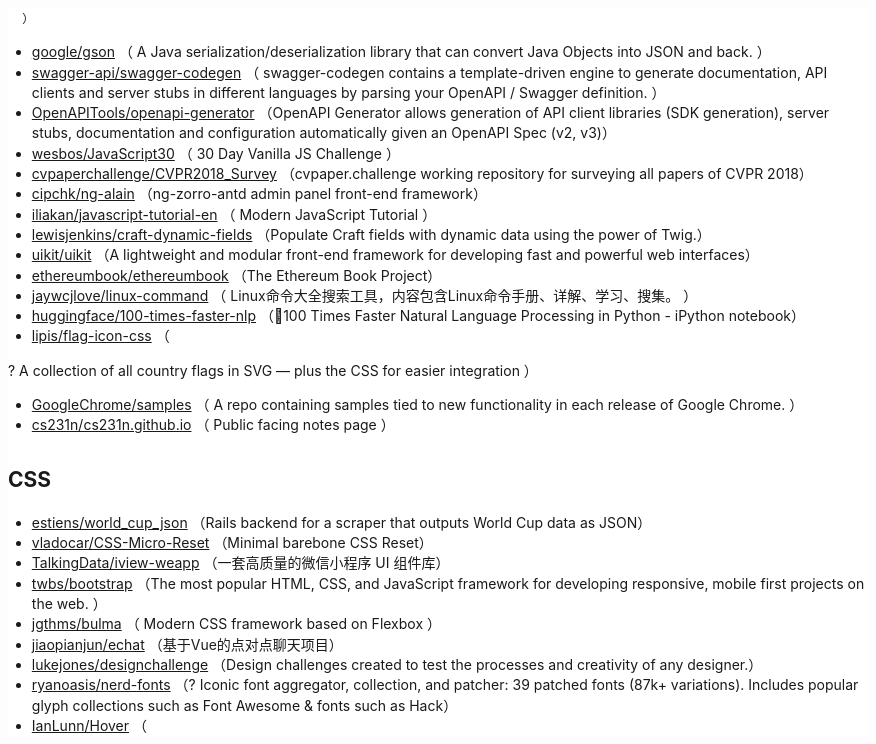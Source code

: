       ）
* [google/gson](https://github.com/google/gson) （
        A Java serialization/deserialization library that can convert Java Objects into JSON and back.
      ）
* [swagger-api/swagger-codegen](https://github.com/swagger-api/swagger-codegen) （
        swagger-codegen contains a template-driven engine to generate documentation, API clients and server stubs in different languages by parsing your OpenAPI / Swagger definition.
      ）
* [OpenAPITools/openapi-generator](https://github.com/OpenAPITools/openapi-generator) （OpenAPI Generator allows generation of API client libraries (SDK generation), server stubs, documentation and configuration automatically given an OpenAPI Spec (v2, v3)）
* [wesbos/JavaScript30](https://github.com/wesbos/JavaScript30) （
        30 Day Vanilla JS Challenge
      ）
* [cvpaperchallenge/CVPR2018_Survey](https://github.com/cvpaperchallenge/CVPR2018_Survey) （cvpaper.challenge working repository for surveying all papers of CVPR 2018）
* [cipchk/ng-alain](https://github.com/cipchk/ng-alain) （ng-zorro-antd admin panel front-end framework）
* [iliakan/javascript-tutorial-en](https://github.com/iliakan/javascript-tutorial-en) （
        Modern JavaScript Tutorial 
      ）
* [lewisjenkins/craft-dynamic-fields](https://github.com/lewisjenkins/craft-dynamic-fields) （Populate Craft fields with dynamic data using the power of Twig.）
* [uikit/uikit](https://github.com/uikit/uikit) （A lightweight and modular front-end framework for developing fast and powerful web interfaces）
* [ethereumbook/ethereumbook](https://github.com/ethereumbook/ethereumbook) （The Ethereum Book Project）
* [jaywcjlove/linux-command](https://github.com/jaywcjlove/linux-command) （
        Linux命令大全搜索工具，内容包含Linux命令手册、详解、学习、搜集。
      ）
* [huggingface/100-times-faster-nlp](https://github.com/huggingface/100-times-faster-nlp) （🚀100 Times Faster Natural Language Processing in Python - iPython notebook）
* [lipis/flag-icon-css](https://github.com/lipis/flag-icon-css) （
        
? A collection of all country flags in SVG — plus the CSS for easier integration
      ）
* [GoogleChrome/samples](https://github.com/GoogleChrome/samples) （
        A repo containing samples tied to new functionality in each release of Google Chrome.
      ）
* [cs231n/cs231n.github.io](https://github.com/cs231n/cs231n.github.io) （
        Public facing notes page
      ）

## CSS

* [estiens/world_cup_json](https://github.com/estiens/world_cup_json) （Rails backend for a scraper that outputs World Cup data as JSON）
* [vladocar/CSS-Micro-Reset](https://github.com/vladocar/CSS-Micro-Reset) （Minimal barebone CSS Reset）
* [TalkingData/iview-weapp](https://github.com/TalkingData/iview-weapp) （一套高质量的微信小程序 UI 组件库）
* [twbs/bootstrap](https://github.com/twbs/bootstrap) （The most popular HTML, CSS, and JavaScript framework for developing responsive, mobile first projects on the web.
      ）
* [jgthms/bulma](https://github.com/jgthms/bulma) （
        Modern CSS framework based on Flexbox
      ）
* [jiaopianjun/echat](https://github.com/jiaopianjun/echat) （基于Vue的点对点聊天项目）
* [lukejones/designchallenge](https://github.com/lukejones/designchallenge) （Design challenges created to test the processes and creativity of any designer.）
* [ryanoasis/nerd-fonts](https://github.com/ryanoasis/nerd-fonts) （? Iconic font aggregator, collection, and patcher: 39 patched fonts (87k+ variations). Includes popular glyph collections such as Font Awesome &amp; fonts such as Hack）
* [IanLunn/Hover](https://github.com/IanLunn/Hover) （